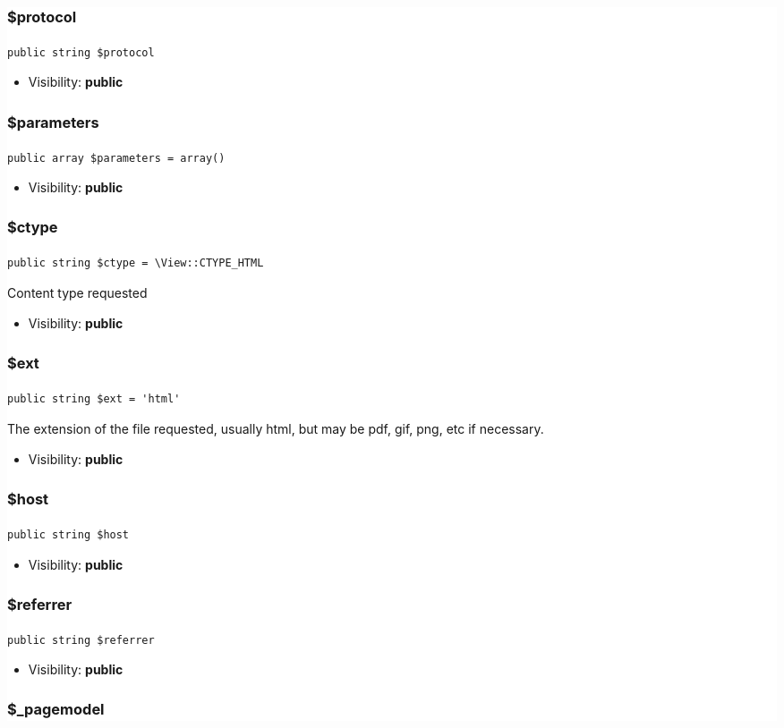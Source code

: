 ### $protocol

    public string $protocol





* Visibility: **public**


### $parameters

    public array $parameters = array()





* Visibility: **public**


### $ctype

    public string $ctype = \View::CTYPE_HTML

Content type requested



* Visibility: **public**


### $ext

    public string $ext = 'html'

The extension of the file requested, usually html, but may be pdf, gif, png, etc if necessary.



* Visibility: **public**


### $host

    public string $host





* Visibility: **public**


### $referrer

    public string $referrer





* Visibility: **public**


### $_pagemodel
